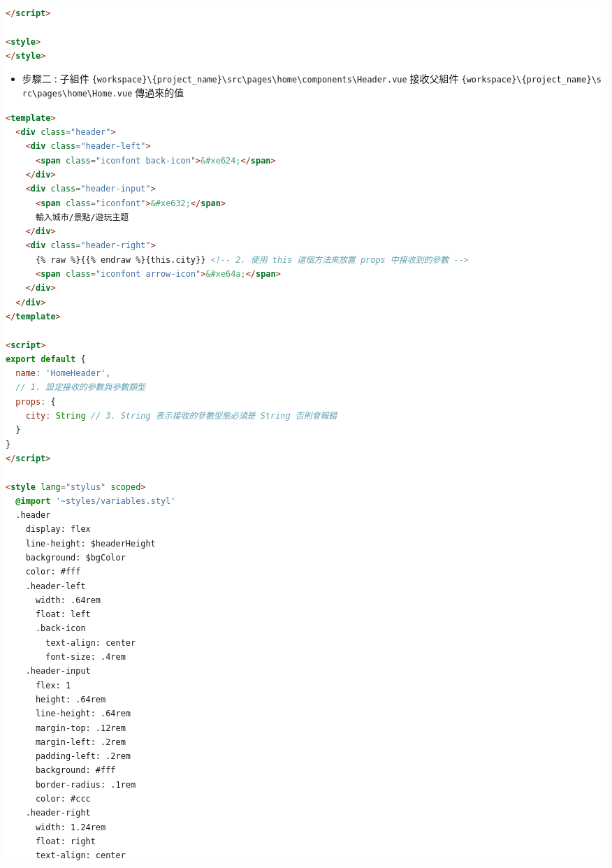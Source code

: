 ```html
</script>

<style>
</style>

```

- 步驟二 : 子組件 `{workspace}\{project_name}\src\pages\home\components\Header.vue` 接收父組件 `{workspace}\{project_name}\src\pages\home\Home.vue` 傳過來的值

```html
<template>
  <div class="header">
    <div class="header-left">
      <span class="iconfont back-icon">&#xe624;</span>
    </div>
    <div class="header-input">
      <span class="iconfont">&#xe632;</span>
      輸入城市/景點/遊玩主题
    </div>
    <div class="header-right">
      {% raw %}{{% endraw %}{this.city}} <!-- 2. 使用 this 這個方法來放置 props 中接收到的參數 -->
      <span class="iconfont arrow-icon">&#xe64a;</span>
    </div>
  </div>
</template>

<script>
export default {
  name: 'HomeHeader',
  // 1. 設定接收的參數與參數類型
  props: {
    city: String // 3. String 表示接收的參數型態必須是 String 否則會報錯
  }
}
</script>

<style lang="stylus" scoped>
  @import '~styles/variables.styl'
  .header
    display: flex
    line-height: $headerHeight
    background: $bgColor
    color: #fff
    .header-left
      width: .64rem
      float: left
      .back-icon
        text-align: center
        font-size: .4rem
    .header-input
      flex: 1
      height: .64rem
      line-height: .64rem
      margin-top: .12rem
      margin-left: .2rem
      padding-left: .2rem
      background: #fff
      border-radius: .1rem
      color: #ccc
    .header-right
      width: 1.24rem
      float: right
      text-align: center
```